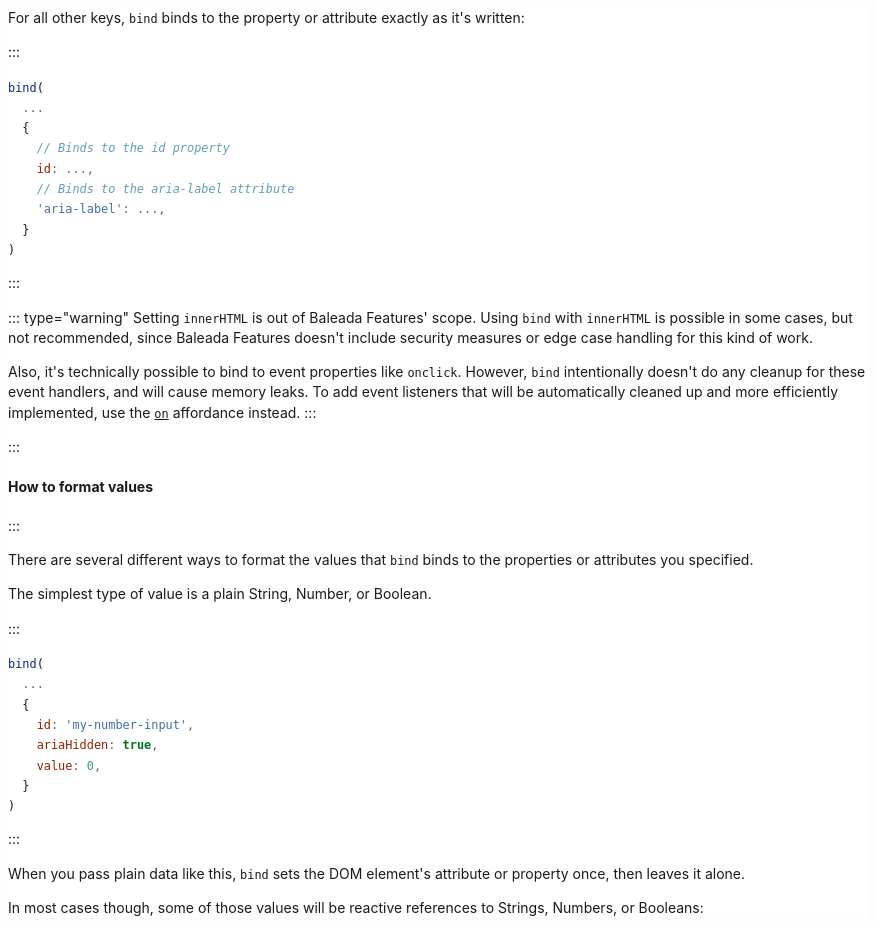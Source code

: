 For all other keys, `bind` binds to the property or attribute exactly as it's written:

:::
```js
bind(
  ...
  {
    // Binds to the id property
    id: ...,
    // Binds to the aria-label attribute
    'aria-label': ...,
  }
)
```
:::

::: type="warning"
Setting `innerHTML` is out of Baleada Features' scope. Using `bind` with `innerHTML` is possible in some cases, but not recommended, since Baleada Features doesn't include security measures or edge case handling for this kind of work.

Also, it's technically possible to bind to event properties like `onclick`. However, `bind` intentionally doesn't do any cleanup for these event handlers, and will cause memory leaks. To add event listeners that will be automatically cleaned up and more efficiently implemented, use the [`on`](/docs/features/affordances/on) affordance instead.
:::


:::
#### How to format values
:::

There are several different ways to format the values that `bind` binds to the properties or attributes you specified.

The simplest type of value is a plain String, Number, or Boolean.

:::
```js
bind(
  ...
  {
    id: 'my-number-input',
    ariaHidden: true,
    value: 0,
  }
)
```
:::

When you pass plain data like this, `bind` sets the DOM element's attribute or property once, then leaves it alone.

In most cases though, some of those values will be reactive references to Strings, Numbers, or Booleans:
